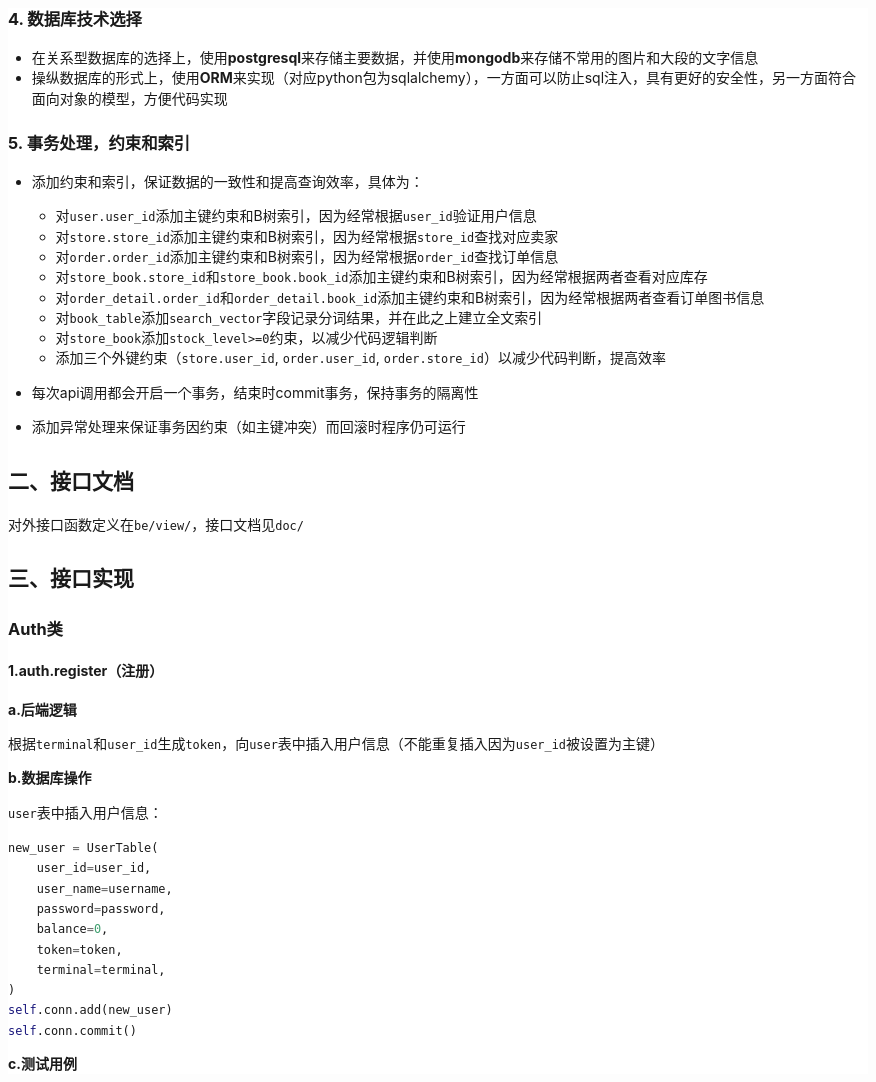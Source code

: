 ### 4. 数据库技术选择

- 在关系型数据库的选择上，使用**postgresql**来存储主要数据，并使用**mongodb**来存储不常用的图片和大段的文字信息
- 操纵数据库的形式上，使用**ORM**来实现（对应python包为sqlalchemy），一方面可以防止sql注入，具有更好的安全性，另一方面符合面向对象的模型，方便代码实现

### 5. 事务处理，约束和索引

- 添加约束和索引，保证数据的一致性和提高查询效率，具体为：

  - 对`user.user_id`添加主键约束和B树索引，因为经常根据`user_id`验证用户信息
  - 对`store.store_id`添加主键约束和B树索引，因为经常根据`store_id`查找对应卖家
  - 对`order.order_id`添加主键约束和B树索引，因为经常根据`order_id`查找订单信息
  - 对`store_book.store_id`和`store_book.book_id`添加主键约束和B树索引，因为经常根据两者查看对应库存
  - 对`order_detail.order_id`和`order_detail.book_id`添加主键约束和B树索引，因为经常根据两者查看订单图书信息
  - 对`book_table`添加`search_vector`字段记录分词结果，并在此之上建立全文索引
  - 对`store_book`添加`stock_level>=0`约束，以减少代码逻辑判断
  - 添加三个外键约束（`store.user_id`, `order.user_id`, `order.store_id`）以减少代码判断，提高效率

- 每次api调用都会开启一个事务，结束时commit事务，保持事务的隔离性
- 添加异常处理来保证事务因约束（如主键冲突）而回滚时程序仍可运行

## 二、接口文档

对外接口函数定义在`be/view/`，接口文档见`doc/`

## 三、接口实现

### Auth类

#### 1.auth.register（注册）

**a.后端逻辑**

根据`terminal`和`user_id`生成`token`，向`user`表中插入用户信息（不能重复插入因为`user_id`被设置为主键）

**b.数据库操作**

`user`表中插入用户信息：

```python
new_user = UserTable(
    user_id=user_id,
    user_name=username,
    password=password,
    balance=0,
    token=token,
    terminal=terminal,
)
self.conn.add(new_user)
self.conn.commit()
```

**c.测试用例**
